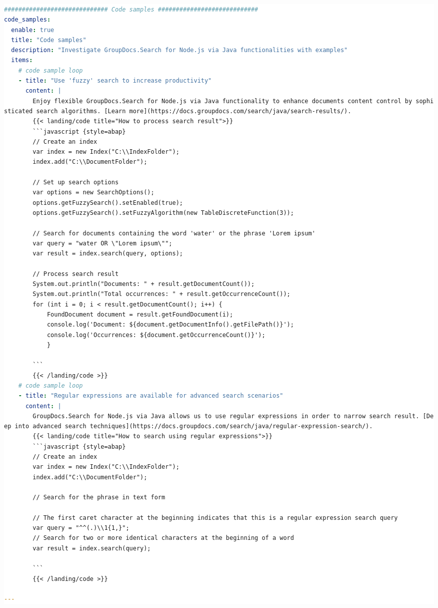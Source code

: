 ```yaml
############################# Code samples ############################
code_samples:
  enable: true
  title: "Code samples"
  description: "Investigate GroupDocs.Search for Node.js via Java functionalities with examples"
  items:
    # code sample loop
    - title: "Use 'fuzzy' search to increase productivity"
      content: |
        Enjoy flexible GroupDocs.Search for Node.js via Java functionality to enhance documents content control by sophisticated search algorithms. [Learn more](https://docs.groupdocs.com/search/java/search-results/).
        {{< landing/code title="How to process search result">}}
        ```javascript {style=abap}
        // Create an index
        var index = new Index("C:\\IndexFolder");
        index.add("C:\\DocumentFolder");

        // Set up search options
        var options = new SearchOptions();
        options.getFuzzySearch().setEnabled(true);
        options.getFuzzySearch().setFuzzyAlgorithm(new TableDiscreteFunction(3));

        // Search for documents containing the word 'water' or the phrase 'Lorem ipsum'
        var query = "water OR \"Lorem ipsum\"";
        var result = index.search(query, options);
        
        // Process search result
        System.out.println("Documents: " + result.getDocumentCount());
        System.out.println("Total occurrences: " + result.getOccurrenceCount());
        for (int i = 0; i < result.getDocumentCount(); i++) {
            FoundDocument document = result.getFoundDocument(i);
            console.log('Document: ${document.getDocumentInfo().getFilePath()}');
            console.log('Occurrences: ${document.getOccurrenceCount()}');
            }

        ```
        {{< /landing/code >}}
    # code sample loop
    - title: "Regular expressions are available for advanced search scenarios"
      content: |
        GroupDocs.Search for Node.js via Java allows us to use regular expressions in order to narrow search result. [Deep into advanced search techniques](https://docs.groupdocs.com/search/java/regular-expression-search/).
        {{< landing/code title="How to search using regular expressions">}}
        ```javascript {style=abap}   
        // Create an index
        var index = new Index("C:\\IndexFolder");
        index.add("C:\\DocumentFolder");
 
        // Search for the phrase in text form

        // The first caret character at the beginning indicates that this is a regular expression search query
        var query = "^^(.)\\1{1,}";
        // Search for two or more identical characters at the beginning of a word
        var result = index.search(query);
 
        ```
        {{< /landing/code >}}

---
```